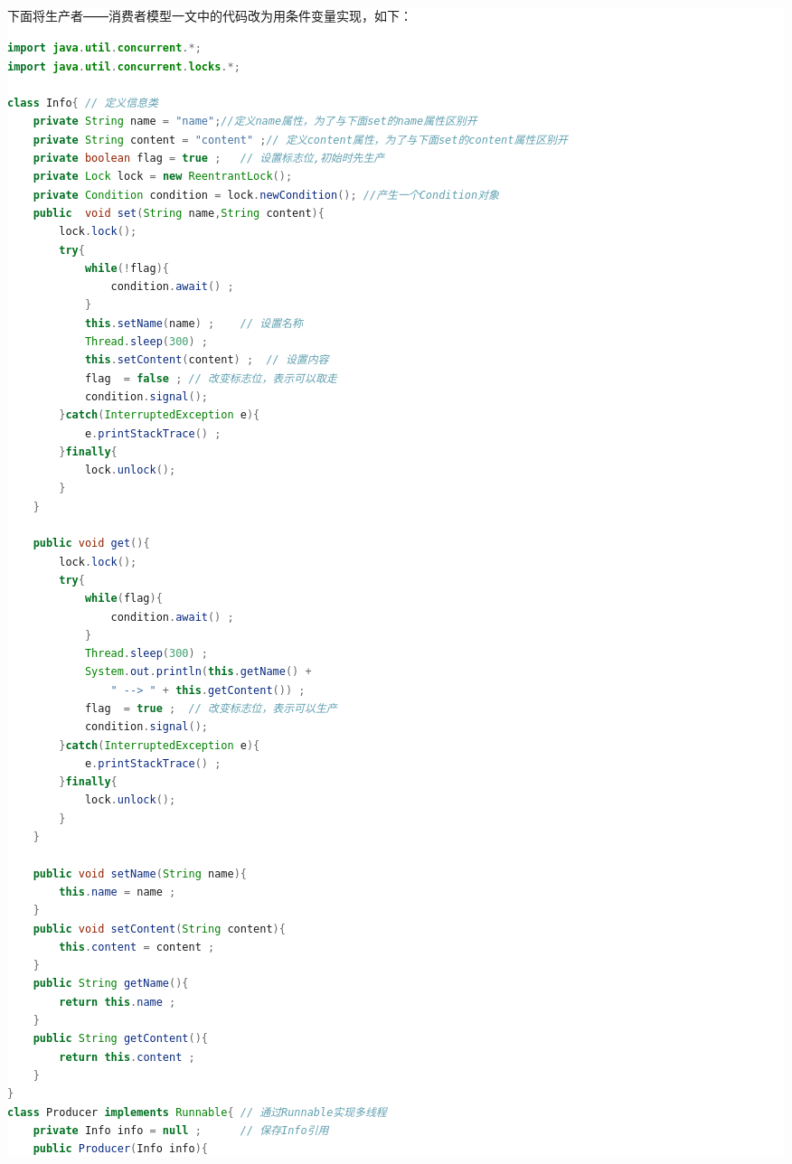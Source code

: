 下面将生产者——消费者模型一文中的代码改为用条件变量实现，如下：

```java
import java.util.concurrent.*;  
import java.util.concurrent.locks.*;  

class Info{ // 定义信息类  
    private String name = "name";//定义name属性，为了与下面set的name属性区别开  
    private String content = "content" ;// 定义content属性，为了与下面set的content属性区别开  
    private boolean flag = true ;   // 设置标志位,初始时先生产  
    private Lock lock = new ReentrantLock();    
    private Condition condition = lock.newCondition(); //产生一个Condition对象  
    public  void set(String name,String content){  
        lock.lock();  
        try{  
            while(!flag){  
                condition.await() ;  
            }  
            this.setName(name) ;    // 设置名称  
            Thread.sleep(300) ;  
            this.setContent(content) ;  // 设置内容  
            flag  = false ; // 改变标志位，表示可以取走  
            condition.signal();  
        }catch(InterruptedException e){  
            e.printStackTrace() ;  
        }finally{  
            lock.unlock();  
        }  
    }  

    public void get(){  
        lock.lock();  
        try{  
            while(flag){  
                condition.await() ;  
            }     
            Thread.sleep(300) ;  
            System.out.println(this.getName() +   
                " --> " + this.getContent()) ;  
            flag  = true ;  // 改变标志位，表示可以生产  
            condition.signal();  
        }catch(InterruptedException e){  
            e.printStackTrace() ;  
        }finally{  
            lock.unlock();  
        }  
    }  

    public void setName(String name){  
        this.name = name ;  
    }  
    public void setContent(String content){  
        this.content = content ;  
    }  
    public String getName(){  
        return this.name ;  
    }  
    public String getContent(){  
        return this.content ;  
    }  
}  
class Producer implements Runnable{ // 通过Runnable实现多线程  
    private Info info = null ;      // 保存Info引用  
    public Producer(Info info){  
```